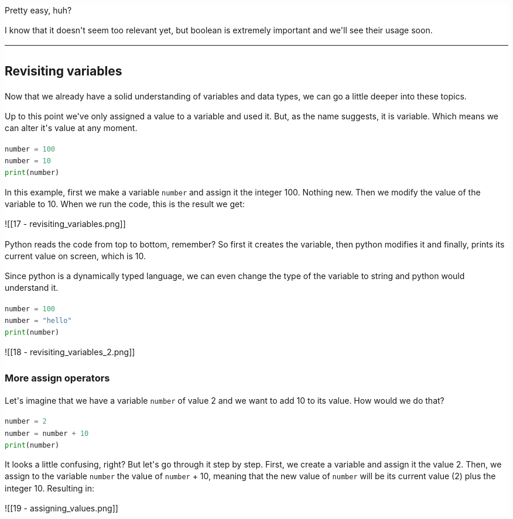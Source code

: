 Pretty easy, huh?

I know that it doesn't seem too relevant yet, but boolean is extremely important and we'll see their usage soon.

---

## Revisiting variables

Now that we already have a solid understanding of variables and data types, we can go a little deeper into these topics.

Up to this point we've only assigned a value to a variable and used it. But, as the name suggests, it is variable. Which means we can alter it's value at any moment.

```python
number = 100
number = 10
print(number)
```

In this example, first we make a variable ```number```  and assign it the integer 100. Nothing new.  Then we modify the value of the variable to 10. When we run the code, this is the result we get:

![[17 - revisiting_variables.png]]

Python reads the code from top to bottom, remember? So first it creates the variable, then python modifies it and finally, prints its current value on screen, which is 10.

Since python is a dynamically typed language, we can even change the type of the variable to string and python would understand it.

```python
number = 100
number = "hello"
print(number)
```

![[18 - revisiting_variables_2.png]]

### More assign operators

Let's imagine that we have a variable ```number``` of value 2 and we want to add 10 to its value. How would we do that?

```python
number = 2
number = number + 10
print(number)
```

It looks a little confusing, right? But let's go through it step by step. First, we create a variable and assign it the value 2. Then, we assign to the variable ```number``` the value of ```number``` + 10, meaning that the new value of ```number``` will be its current value (2) plus the integer 10. Resulting in:

![[19 - assigning_values.png]]
